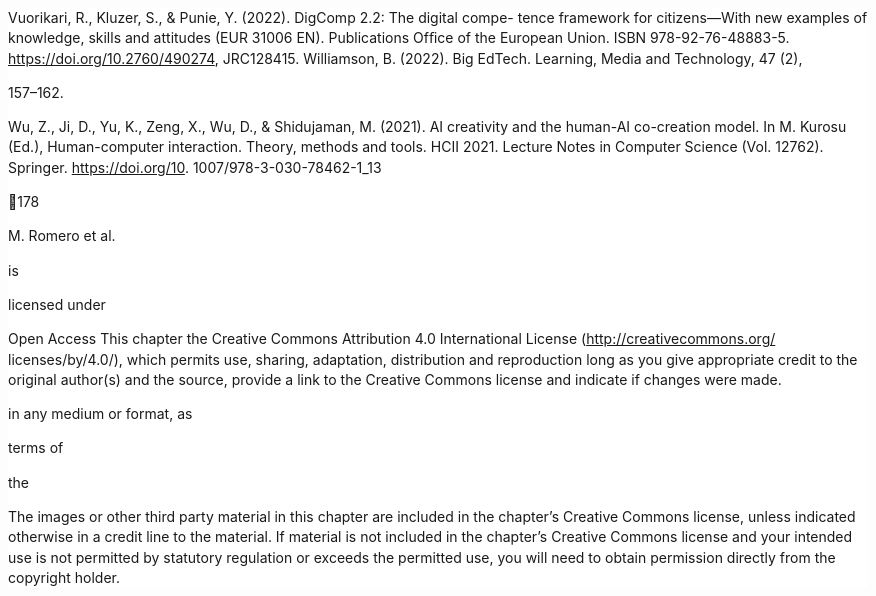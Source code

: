Vuorikari, R., Kluzer, S., & Punie, Y. (2022). DigComp 2.2: The digital compe-
tence framework for citizens—With new examples of knowledge, skills and 
attitudes (EUR 31006 EN). Publications Ofﬁce of the European Union. 
ISBN 978-92-76-48883-5. https://doi.org/10.2760/490274, JRC128415. 
Williamson, B. (2022). Big EdTech. Learning, Media and Technology, 47 (2), 

157–162. 

Wu, Z., Ji, D., Yu, K., Zeng, X., Wu, D., & Shidujaman, M. (2021). 
AI creativity and the human-AI co-creation model. In M. Kurosu (Ed.), 
Human-computer interaction. Theory, methods and tools. HCII 2021. Lecture 
Notes 
in Computer Science (Vol. 12762). Springer. https://doi.org/10. 
1007/978-3-030-78462-1\_13

178

M. Romero et al.

is 

licensed under 

Open Access This chapter 
the Creative 
Commons Attribution 4.0 International License (http://creativecommons.org/ 
licenses/by/4.0/), which permits use, sharing, adaptation, distribution and 
reproduction 
long as you give appropriate 
credit to the original author(s) and the source, provide a link to the Creative 
Commons license and indicate if changes were made. 

in any medium or format, as 

terms of 

the 

The images or other third party material in this chapter are included in the 
chapter’s Creative Commons license, unless indicated otherwise in a credit line 
to the material. If material is not included in the chapter’s Creative Commons 
license and your intended use is not permitted by statutory regulation or 
exceeds the permitted use, you will need to obtain permission directly from 
the copyright holder.

